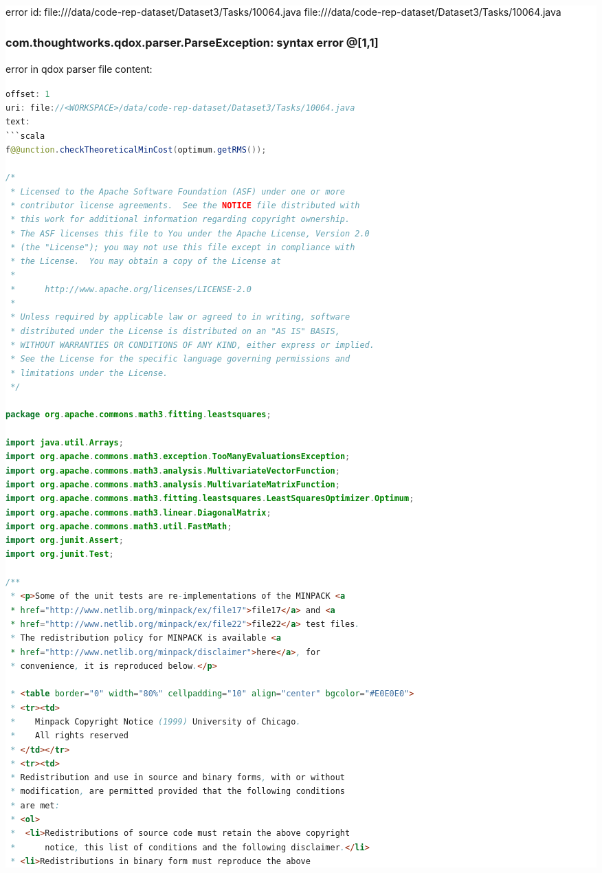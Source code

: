 error id: file://<WORKSPACE>/data/code-rep-dataset/Dataset3/Tasks/10064.java
file://<WORKSPACE>/data/code-rep-dataset/Dataset3/Tasks/10064.java
### com.thoughtworks.qdox.parser.ParseException: syntax error @[1,1]

error in qdox parser
file content:
```java
offset: 1
uri: file://<WORKSPACE>/data/code-rep-dataset/Dataset3/Tasks/10064.java
text:
```scala
f@@unction.checkTheoreticalMinCost(optimum.getRMS());

/*
 * Licensed to the Apache Software Foundation (ASF) under one or more
 * contributor license agreements.  See the NOTICE file distributed with
 * this work for additional information regarding copyright ownership.
 * The ASF licenses this file to You under the Apache License, Version 2.0
 * (the "License"); you may not use this file except in compliance with
 * the License.  You may obtain a copy of the License at
 *
 *      http://www.apache.org/licenses/LICENSE-2.0
 *
 * Unless required by applicable law or agreed to in writing, software
 * distributed under the License is distributed on an "AS IS" BASIS,
 * WITHOUT WARRANTIES OR CONDITIONS OF ANY KIND, either express or implied.
 * See the License for the specific language governing permissions and
 * limitations under the License.
 */

package org.apache.commons.math3.fitting.leastsquares;

import java.util.Arrays;
import org.apache.commons.math3.exception.TooManyEvaluationsException;
import org.apache.commons.math3.analysis.MultivariateVectorFunction;
import org.apache.commons.math3.analysis.MultivariateMatrixFunction;
import org.apache.commons.math3.fitting.leastsquares.LeastSquaresOptimizer.Optimum;
import org.apache.commons.math3.linear.DiagonalMatrix;
import org.apache.commons.math3.util.FastMath;
import org.junit.Assert;
import org.junit.Test;

/**
 * <p>Some of the unit tests are re-implementations of the MINPACK <a
 * href="http://www.netlib.org/minpack/ex/file17">file17</a> and <a
 * href="http://www.netlib.org/minpack/ex/file22">file22</a> test files.
 * The redistribution policy for MINPACK is available <a
 * href="http://www.netlib.org/minpack/disclaimer">here</a>, for
 * convenience, it is reproduced below.</p>

 * <table border="0" width="80%" cellpadding="10" align="center" bgcolor="#E0E0E0">
 * <tr><td>
 *    Minpack Copyright Notice (1999) University of Chicago.
 *    All rights reserved
 * </td></tr>
 * <tr><td>
 * Redistribution and use in source and binary forms, with or without
 * modification, are permitted provided that the following conditions
 * are met:
 * <ol>
 *  <li>Redistributions of source code must retain the above copyright
 *      notice, this list of conditions and the following disclaimer.</li>
 * <li>Redistributions in binary form must reproduce the above
```